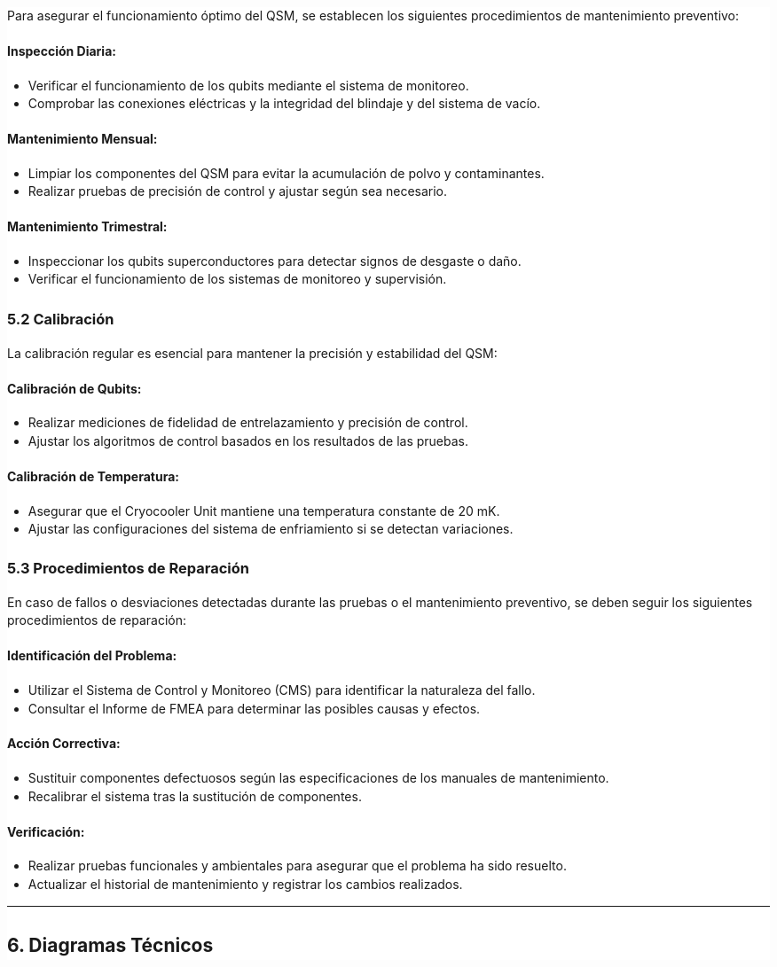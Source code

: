 Para asegurar el funcionamiento óptimo del QSM, se establecen los siguientes procedimientos de mantenimiento preventivo:

#### Inspección Diaria:

- Verificar el funcionamiento de los qubits mediante el sistema de monitoreo.
- Comprobar las conexiones eléctricas y la integridad del blindaje y del sistema de vacío.

#### Mantenimiento Mensual:

- Limpiar los componentes del QSM para evitar la acumulación de polvo y contaminantes.
- Realizar pruebas de precisión de control y ajustar según sea necesario.

#### Mantenimiento Trimestral:

- Inspeccionar los qubits superconductores para detectar signos de desgaste o daño.
- Verificar el funcionamiento de los sistemas de monitoreo y supervisión.

### 5.2 Calibración

La calibración regular es esencial para mantener la precisión y estabilidad del QSM:

#### Calibración de Qubits:

- Realizar mediciones de fidelidad de entrelazamiento y precisión de control.
- Ajustar los algoritmos de control basados en los resultados de las pruebas.

#### Calibración de Temperatura:

- Asegurar que el Cryocooler Unit mantiene una temperatura constante de 20 mK.
- Ajustar las configuraciones del sistema de enfriamiento si se detectan variaciones.

### 5.3 Procedimientos de Reparación

En caso de fallos o desviaciones detectadas durante las pruebas o el mantenimiento preventivo, se deben seguir los siguientes procedimientos de reparación:

#### Identificación del Problema:

- Utilizar el Sistema de Control y Monitoreo (CMS) para identificar la naturaleza del fallo.
- Consultar el Informe de FMEA para determinar las posibles causas y efectos.

#### Acción Correctiva:

- Sustituir componentes defectuosos según las especificaciones de los manuales de mantenimiento.
- Recalibrar el sistema tras la sustitución de componentes.

#### Verificación:

- Realizar pruebas funcionales y ambientales para asegurar que el problema ha sido resuelto.
- Actualizar el historial de mantenimiento y registrar los cambios realizados.

---

## 6. Diagramas Técnicos
